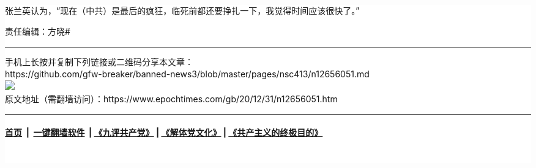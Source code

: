 </p>
<p>
 张兰英认为，“现在（中共）是最后的疯狂，临死前都还要挣扎一下，我觉得时间应该很快了。”
</p>
<p>
 责任编辑：方晓#
</p>
</div>
<hr/>
手机上长按并复制下列链接或二维码分享本文章：<br/>
https://github.com/gfw-breaker/banned-news3/blob/master/pages/nsc413/n12656051.md <br/>
<a href='https://github.com/gfw-breaker/banned-news3/blob/master/pages/nsc413/n12656051.md'><img src='https://github.com/gfw-breaker/banned-news3/blob/master/pages/nsc413/n12656051.md.png'/></a> <br/>
原文地址（需翻墙访问）：https://www.epochtimes.com/gb/20/12/31/n12656051.htm


------------------------
#### [首页](https://github.com/gfw-breaker/banned-news3/blob/master/README.md) &nbsp;|&nbsp; [一键翻墙软件](https://github.com/gfw-breaker/nogfw/blob/master/README.md) &nbsp;| [《九评共产党》](https://github.com/gfw-breaker/9ping.md/blob/master/README.md#九评之一评共产党是什么) | [《解体党文化》](https://github.com/gfw-breaker/jtdwh.md/blob/master/README.md) | [《共产主义的终极目的》](https://github.com/gfw-breaker/gczydzjmd.md/blob/master/README.md)


<img src='http://gfw-breaker.win/banned-news3/pages/nsc413/n12656051.md' width='0px' height='0px'/>